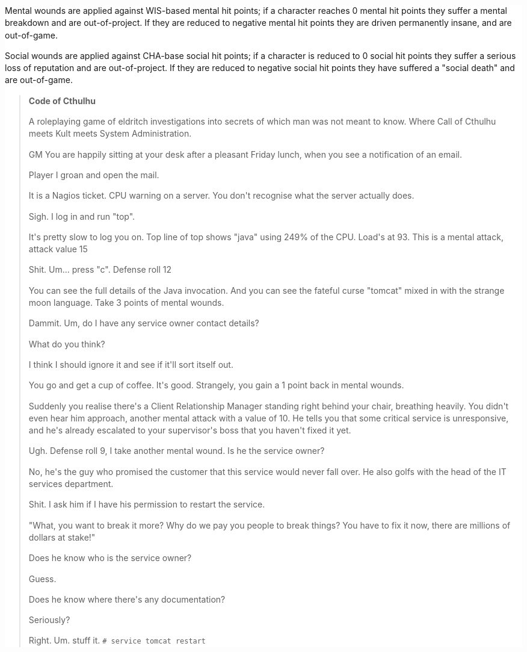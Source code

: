 Mental wounds are applied against WIS-based mental hit points; if a character reaches 0 mental hit points they suffer a mental breakdown and are out-of-project. If they are reduced to negative mental hit points they are driven permanently insane, and are out-of-game.

Social wounds are applied against CHA-base social hit points; if a character is reduced to 0 social hit points they suffer a serious loss of reputation and are out-of-project. If they are reduced to negative social hit points they have suffered a "social death" and are out-of-game.

> **Code of Cthulhu**
> 
> A roleplaying game of eldritch investigations into secrets of which man was not meant to know. Where Call of Cthulhu meets Kult meets System Administration.
> 
> GM You are happily sitting at your desk after a pleasant Friday lunch, when you see a notification of an email.
> 
> Player I groan and open the mail.
> 
> It is a Nagios ticket. CPU warning on a server. You don't recognise what the server actually does.
> 
> Sigh. I log in and run "top".
> 
> It's pretty slow to log you on. Top line of top shows "java" using 249% of the CPU. Load's at 93. This is a mental attack, attack value 15
> 
> Shit. Um... press "c". Defense roll 12
> 
> You can see the full details of the Java invocation. And you can see the fateful curse "tomcat" mixed in with the strange moon language. Take 3 points of mental wounds.
> 
> Dammit. Um, do I have any service owner contact details?
> 
> What do you think?
> 
> I think I should ignore it and see if it'll sort itself out.
> 
> You go and get a cup of coffee. It's good. Strangely, you gain a 1 point back in mental wounds.
> 
> Suddenly you realise there's a Client Relationship Manager standing right behind your chair, breathing heavily. You didn't even hear him approach, another mental attack with a value of 10. He tells you that some critical service is unresponsive, and he's already escalated to your supervisor's boss that you haven't fixed it yet.
> 
> Ugh. Defense roll 9, I take another mental wound. Is he the service owner?
> 
> No, he's the guy who promised the customer that this service would never fall over. He also golfs with the head of the IT services department.
> 
> Shit. I ask him if I have his permission to restart the service.
> 
> "What, you want to break it more? Why do we pay you people to break things? You have to fix it now, there are millions of dollars at stake!"
> 
> Does he know who is the service owner?
> 
> Guess.
> 
> Does he know where there's any documentation?
> 
> Seriously?
> 
> Right. Um. stuff it. `# service tomcat restart`
> 